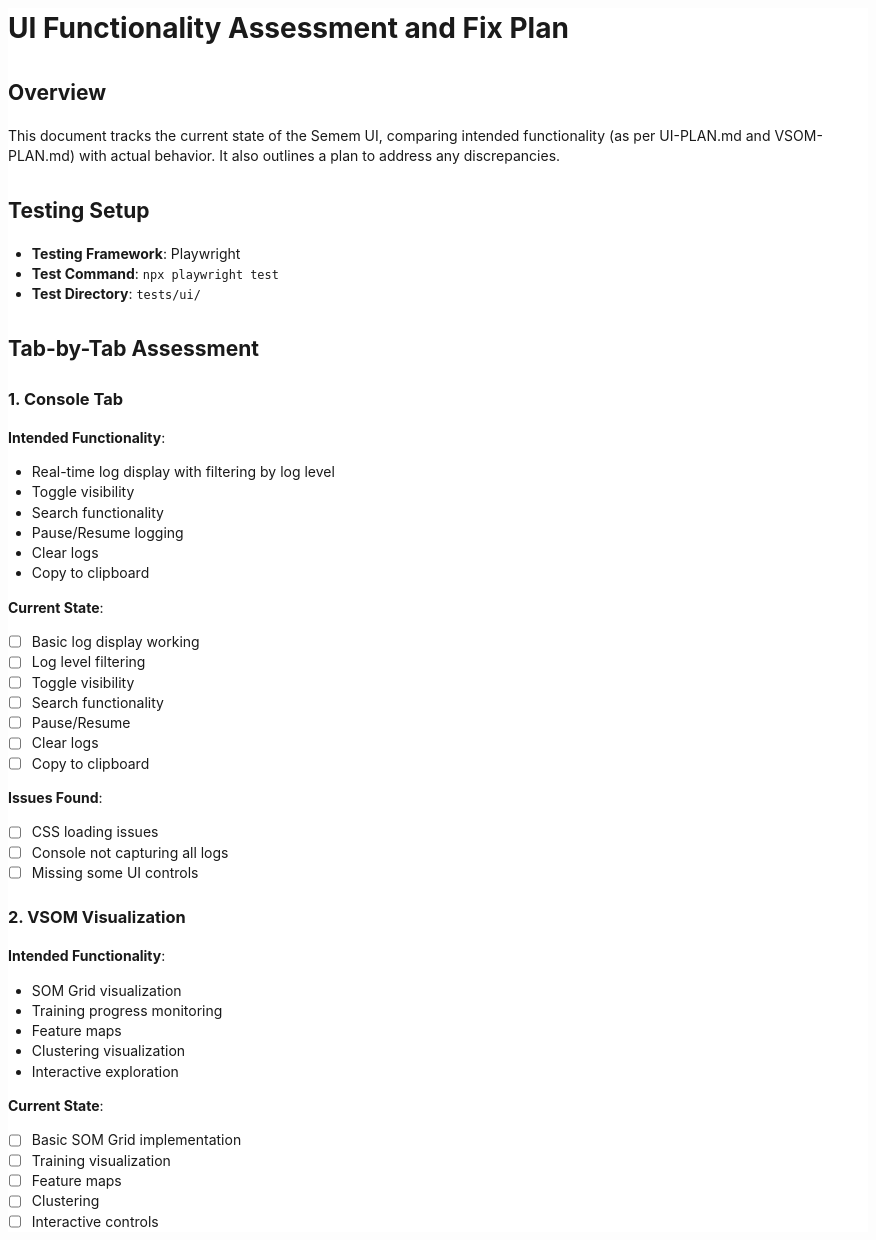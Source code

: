 # UI Functionality Assessment and Fix Plan

## Overview
This document tracks the current state of the Semem UI, comparing intended functionality (as per UI-PLAN.md and VSOM-PLAN.md) with actual behavior. It also outlines a plan to address any discrepancies.

## Testing Setup
- **Testing Framework**: Playwright
- **Test Command**: `npx playwright test`
- **Test Directory**: `tests/ui/`

## Tab-by-Tab Assessment

### 1. Console Tab
**Intended Functionality**:
- Real-time log display with filtering by log level
- Toggle visibility
- Search functionality
- Pause/Resume logging
- Clear logs
- Copy to clipboard

**Current State**:
- [ ] Basic log display working
- [ ] Log level filtering
- [ ] Toggle visibility
- [ ] Search functionality
- [ ] Pause/Resume
- [ ] Clear logs
- [ ] Copy to clipboard

**Issues Found**:
- [ ] CSS loading issues
- [ ] Console not capturing all logs
- [ ] Missing some UI controls

### 2. VSOM Visualization
**Intended Functionality**:
- SOM Grid visualization
- Training progress monitoring
- Feature maps
- Clustering visualization
- Interactive exploration

**Current State**:
- [ ] Basic SOM Grid implementation
- [ ] Training visualization
- [ ] Feature maps
- [ ] Clustering
- [ ] Interactive controls
